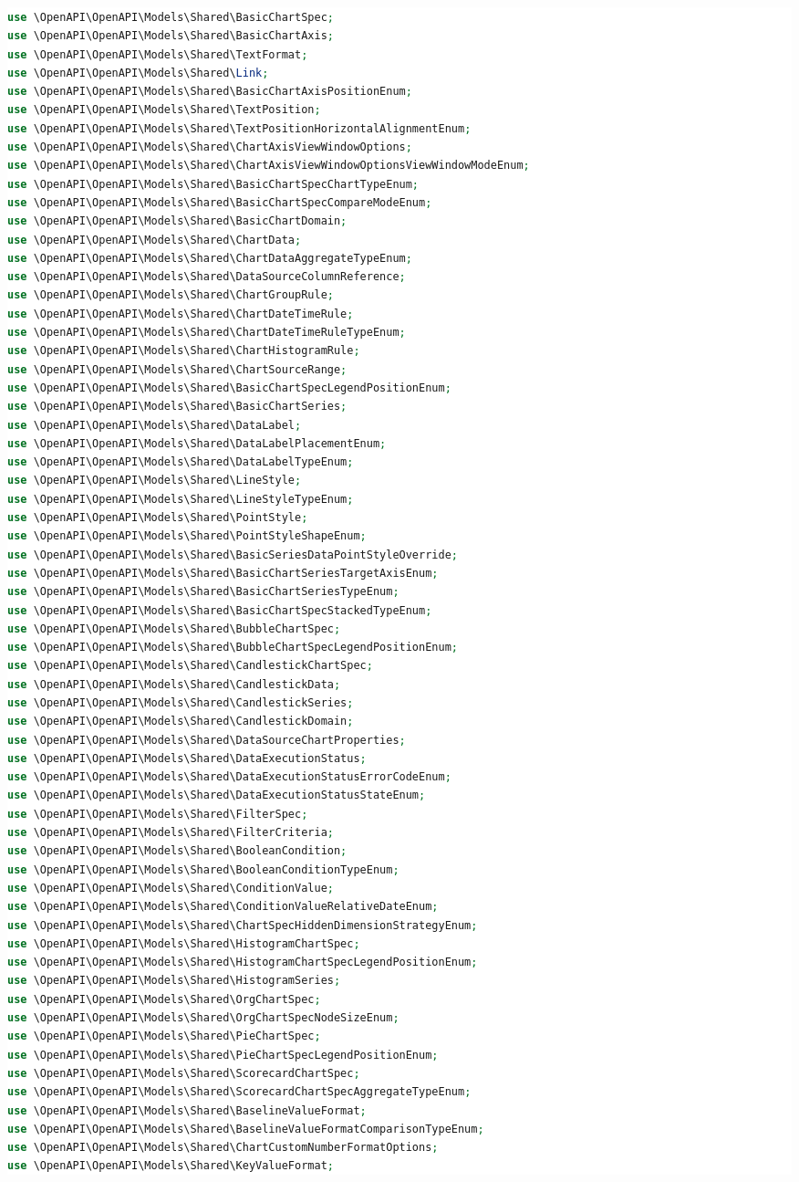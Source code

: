 ```php
use \OpenAPI\OpenAPI\Models\Shared\BasicChartSpec;
use \OpenAPI\OpenAPI\Models\Shared\BasicChartAxis;
use \OpenAPI\OpenAPI\Models\Shared\TextFormat;
use \OpenAPI\OpenAPI\Models\Shared\Link;
use \OpenAPI\OpenAPI\Models\Shared\BasicChartAxisPositionEnum;
use \OpenAPI\OpenAPI\Models\Shared\TextPosition;
use \OpenAPI\OpenAPI\Models\Shared\TextPositionHorizontalAlignmentEnum;
use \OpenAPI\OpenAPI\Models\Shared\ChartAxisViewWindowOptions;
use \OpenAPI\OpenAPI\Models\Shared\ChartAxisViewWindowOptionsViewWindowModeEnum;
use \OpenAPI\OpenAPI\Models\Shared\BasicChartSpecChartTypeEnum;
use \OpenAPI\OpenAPI\Models\Shared\BasicChartSpecCompareModeEnum;
use \OpenAPI\OpenAPI\Models\Shared\BasicChartDomain;
use \OpenAPI\OpenAPI\Models\Shared\ChartData;
use \OpenAPI\OpenAPI\Models\Shared\ChartDataAggregateTypeEnum;
use \OpenAPI\OpenAPI\Models\Shared\DataSourceColumnReference;
use \OpenAPI\OpenAPI\Models\Shared\ChartGroupRule;
use \OpenAPI\OpenAPI\Models\Shared\ChartDateTimeRule;
use \OpenAPI\OpenAPI\Models\Shared\ChartDateTimeRuleTypeEnum;
use \OpenAPI\OpenAPI\Models\Shared\ChartHistogramRule;
use \OpenAPI\OpenAPI\Models\Shared\ChartSourceRange;
use \OpenAPI\OpenAPI\Models\Shared\BasicChartSpecLegendPositionEnum;
use \OpenAPI\OpenAPI\Models\Shared\BasicChartSeries;
use \OpenAPI\OpenAPI\Models\Shared\DataLabel;
use \OpenAPI\OpenAPI\Models\Shared\DataLabelPlacementEnum;
use \OpenAPI\OpenAPI\Models\Shared\DataLabelTypeEnum;
use \OpenAPI\OpenAPI\Models\Shared\LineStyle;
use \OpenAPI\OpenAPI\Models\Shared\LineStyleTypeEnum;
use \OpenAPI\OpenAPI\Models\Shared\PointStyle;
use \OpenAPI\OpenAPI\Models\Shared\PointStyleShapeEnum;
use \OpenAPI\OpenAPI\Models\Shared\BasicSeriesDataPointStyleOverride;
use \OpenAPI\OpenAPI\Models\Shared\BasicChartSeriesTargetAxisEnum;
use \OpenAPI\OpenAPI\Models\Shared\BasicChartSeriesTypeEnum;
use \OpenAPI\OpenAPI\Models\Shared\BasicChartSpecStackedTypeEnum;
use \OpenAPI\OpenAPI\Models\Shared\BubbleChartSpec;
use \OpenAPI\OpenAPI\Models\Shared\BubbleChartSpecLegendPositionEnum;
use \OpenAPI\OpenAPI\Models\Shared\CandlestickChartSpec;
use \OpenAPI\OpenAPI\Models\Shared\CandlestickData;
use \OpenAPI\OpenAPI\Models\Shared\CandlestickSeries;
use \OpenAPI\OpenAPI\Models\Shared\CandlestickDomain;
use \OpenAPI\OpenAPI\Models\Shared\DataSourceChartProperties;
use \OpenAPI\OpenAPI\Models\Shared\DataExecutionStatus;
use \OpenAPI\OpenAPI\Models\Shared\DataExecutionStatusErrorCodeEnum;
use \OpenAPI\OpenAPI\Models\Shared\DataExecutionStatusStateEnum;
use \OpenAPI\OpenAPI\Models\Shared\FilterSpec;
use \OpenAPI\OpenAPI\Models\Shared\FilterCriteria;
use \OpenAPI\OpenAPI\Models\Shared\BooleanCondition;
use \OpenAPI\OpenAPI\Models\Shared\BooleanConditionTypeEnum;
use \OpenAPI\OpenAPI\Models\Shared\ConditionValue;
use \OpenAPI\OpenAPI\Models\Shared\ConditionValueRelativeDateEnum;
use \OpenAPI\OpenAPI\Models\Shared\ChartSpecHiddenDimensionStrategyEnum;
use \OpenAPI\OpenAPI\Models\Shared\HistogramChartSpec;
use \OpenAPI\OpenAPI\Models\Shared\HistogramChartSpecLegendPositionEnum;
use \OpenAPI\OpenAPI\Models\Shared\HistogramSeries;
use \OpenAPI\OpenAPI\Models\Shared\OrgChartSpec;
use \OpenAPI\OpenAPI\Models\Shared\OrgChartSpecNodeSizeEnum;
use \OpenAPI\OpenAPI\Models\Shared\PieChartSpec;
use \OpenAPI\OpenAPI\Models\Shared\PieChartSpecLegendPositionEnum;
use \OpenAPI\OpenAPI\Models\Shared\ScorecardChartSpec;
use \OpenAPI\OpenAPI\Models\Shared\ScorecardChartSpecAggregateTypeEnum;
use \OpenAPI\OpenAPI\Models\Shared\BaselineValueFormat;
use \OpenAPI\OpenAPI\Models\Shared\BaselineValueFormatComparisonTypeEnum;
use \OpenAPI\OpenAPI\Models\Shared\ChartCustomNumberFormatOptions;
use \OpenAPI\OpenAPI\Models\Shared\KeyValueFormat;
```
